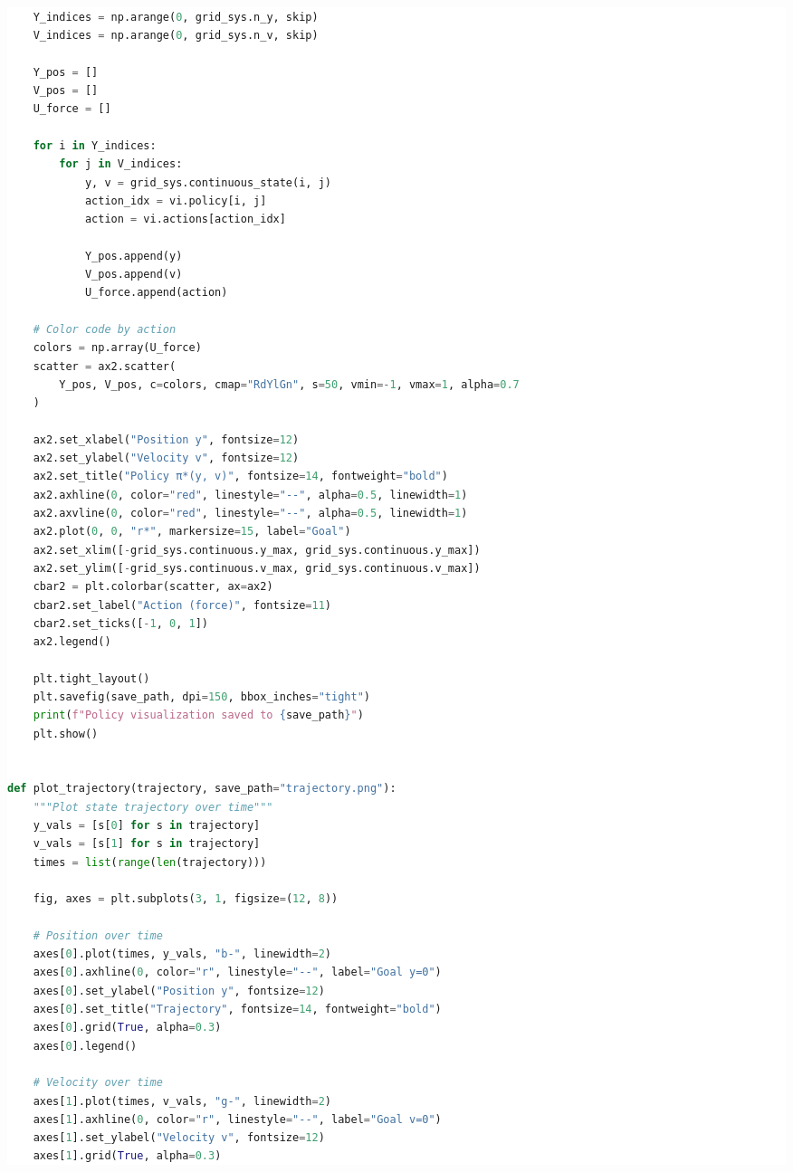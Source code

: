 ```python
    Y_indices = np.arange(0, grid_sys.n_y, skip)
    V_indices = np.arange(0, grid_sys.n_v, skip)

    Y_pos = []
    V_pos = []
    U_force = []

    for i in Y_indices:
        for j in V_indices:
            y, v = grid_sys.continuous_state(i, j)
            action_idx = vi.policy[i, j]
            action = vi.actions[action_idx]

            Y_pos.append(y)
            V_pos.append(v)
            U_force.append(action)

    # Color code by action
    colors = np.array(U_force)
    scatter = ax2.scatter(
        Y_pos, V_pos, c=colors, cmap="RdYlGn", s=50, vmin=-1, vmax=1, alpha=0.7
    )

    ax2.set_xlabel("Position y", fontsize=12)
    ax2.set_ylabel("Velocity v", fontsize=12)
    ax2.set_title("Policy π*(y, v)", fontsize=14, fontweight="bold")
    ax2.axhline(0, color="red", linestyle="--", alpha=0.5, linewidth=1)
    ax2.axvline(0, color="red", linestyle="--", alpha=0.5, linewidth=1)
    ax2.plot(0, 0, "r*", markersize=15, label="Goal")
    ax2.set_xlim([-grid_sys.continuous.y_max, grid_sys.continuous.y_max])
    ax2.set_ylim([-grid_sys.continuous.v_max, grid_sys.continuous.v_max])
    cbar2 = plt.colorbar(scatter, ax=ax2)
    cbar2.set_label("Action (force)", fontsize=11)
    cbar2.set_ticks([-1, 0, 1])
    ax2.legend()

    plt.tight_layout()
    plt.savefig(save_path, dpi=150, bbox_inches="tight")
    print(f"Policy visualization saved to {save_path}")
    plt.show()


def plot_trajectory(trajectory, save_path="trajectory.png"):
    """Plot state trajectory over time"""
    y_vals = [s[0] for s in trajectory]
    v_vals = [s[1] for s in trajectory]
    times = list(range(len(trajectory)))

    fig, axes = plt.subplots(3, 1, figsize=(12, 8))

    # Position over time
    axes[0].plot(times, y_vals, "b-", linewidth=2)
    axes[0].axhline(0, color="r", linestyle="--", label="Goal y=0")
    axes[0].set_ylabel("Position y", fontsize=12)
    axes[0].set_title("Trajectory", fontsize=14, fontweight="bold")
    axes[0].grid(True, alpha=0.3)
    axes[0].legend()

    # Velocity over time
    axes[1].plot(times, v_vals, "g-", linewidth=2)
    axes[1].axhline(0, color="r", linestyle="--", label="Goal v=0")
    axes[1].set_ylabel("Velocity v", fontsize=12)
    axes[1].grid(True, alpha=0.3)
```